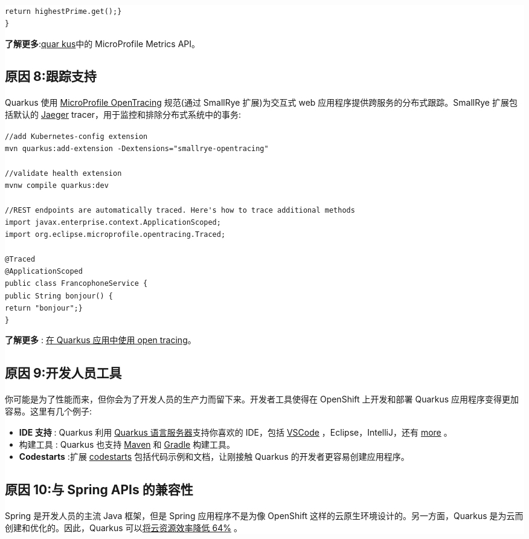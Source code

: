 ```
return highestPrime.get();}
}

```

**了解更多**:[quar kus](https://quarkus.io/guides/micrometer#support-for-the-microprofile-metrics-api)中的 MicroProfile Metrics API。

## 原因 8:跟踪支持

Quarkus 使用 [MicroProfile OpenTracing](https://download.eclipse.org/microprofile/microprofile-3.3/microprofile-spec-3.3.html#mp-opentracing) 规范(通过 SmallRye 扩展)为交互式 web 应用程序提供跨服务的分布式跟踪。SmallRye 扩展包括默认的 [Jaeger](https://www.jaegertracing.io/) tracer，用于监控和排除分布式系统中的事务:

```
//add Kubernetes-config extension
mvn quarkus:add-extension -Dextensions="smallrye-opentracing"

//validate health extension
mvnw compile quarkus:dev

//REST endpoints are automatically traced. Here's how to trace additional methods
import javax.enterprise.context.ApplicationScoped;
import org.eclipse.microprofile.opentracing.Traced;

@Traced
@ApplicationScoped
public class FrancophoneService {
public String bonjour() {
return "bonjour";}
}

```

**了解更多** : [在 Quarkus 应用中使用 open tracing](https://quarkus.io/guides/opentracing)。

## 原因 9:开发人员工具

你可能是为了性能而来，但你会为了开发人员的生产力而留下来。开发者工具使得在 OpenShift 上开发和部署 Quarkus 应用程序变得更加容易。这里有几个例子:

*   **IDE 支持** : Quarkus 利用 [Quarkus 语言服务器](https://github.com/redhat-developer/quarkus-ls)支持你喜欢的 IDE，包括 [VSCode](https://developers.redhat.com/blog/category/vs-code/) ，Eclipse，IntelliJ，还有 [more](https://quarkus.io/blog/march-of-ides/) 。
*   构建工具 : Quarkus 也支持 [Maven](https://quarkus.io/guides/maven-tooling) 和 [Gradle](https://quarkus.io/guides/gradle-tooling) 构建工具。
*   **Codestarts** :扩展 [codestarts](https://quarkus.io/blog/extension-codestarts-a-new-way-to-learn-and-discover-quarkus/) 包括代码示例和文档，让刚接触 Quarkus 的开发者更容易创建应用程序。

## 原因 10:与 Spring APIs 的兼容性

Spring 是开发人员的主流 Java 框架，但是 Spring 应用程序不是为像 OpenShift 这样的云原生环境设计的。另一方面，Quarkus 是为云而创建和优化的。因此，Quarkus 可以[将云资源效率降低 64%](https://www.redhat.com/en/resources/mi-quarkus-lab-validation-idc-analyst-paper) 。
